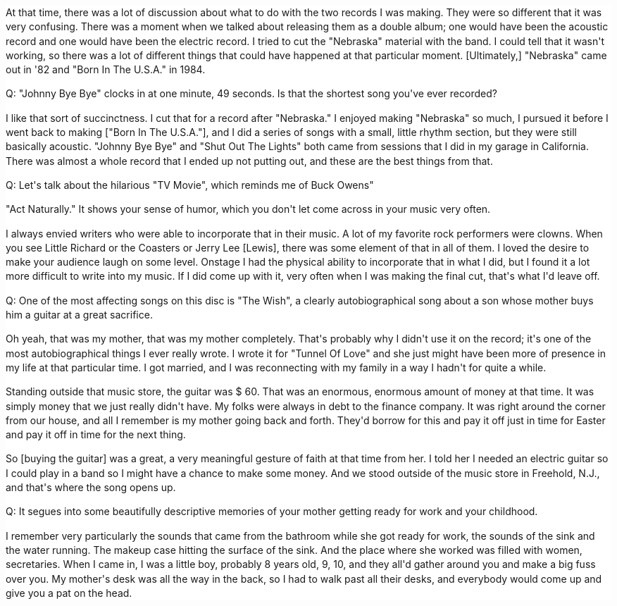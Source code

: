 At that time, there was a lot of discussion about what to do with the two records I was making. They were so different that it was very confusing. There was a moment when we talked about releasing them as a double album; one would have been the acoustic record and one would have been the electric record. I tried to cut the "Nebraska" material with the band. I could tell that it wasn't working, so there was a lot of different things that could have happened at that particular moment. [Ultimately,] "Nebraska" came out in '82 and "Born In The U.S.A." in 1984.

Q: "Johnny Bye Bye" clocks in at one minute, 49 seconds. Is that the shortest song you've ever recorded?

I like that sort of succinctness. I cut that for a record after "Nebraska." I enjoyed making "Nebraska" so much, I pursued it before I went back to making ["Born In The U.S.A."], and I did a series of songs with a small, little rhythm section, but they were still basically acoustic. "Johnny Bye Bye" and "Shut Out The Lights" both came from sessions that I did in my garage in California. There was almost a whole record that I ended up not putting out, and these are the best things from that.

Q: Let's talk about the hilarious "TV Movie", which reminds me of Buck Owens"

"Act Naturally." It shows your sense of humor, which you don't let come across in your music very often.

I always envied writers who were able to incorporate that in their music. A lot of my favorite rock performers were clowns. When you see Little Richard or the Coasters or Jerry Lee [Lewis], there was some element of that in all of them. I loved the desire to make your audience laugh on some level. Onstage I had the physical ability to incorporate that in what I did, but I found it a lot more difficult to write into my music. If I did come up with it, very often when I was making the final cut, that's what I'd leave off.

Q: One of the most affecting songs on this disc is "The Wish", a clearly autobiographical song about a son whose mother buys him a guitar at a great sacrifice.

Oh yeah, that was my mother, that was my mother completely. That's probably why I didn't use it on the record; it's one of the most autobiographical things I ever really wrote. I wrote it for "Tunnel Of Love" and she just might have been more of presence in my life at that particular time. I got married, and I was reconnecting with my family in a way I hadn't for quite a while.

Standing outside that music store, the guitar was $ 60. That was an enormous, enormous amount of money at that time. It was simply money that we just really didn't have. My folks were always in debt to the finance company. It was right around the corner from our house, and all I remember is my mother going back and forth. They'd borrow for this and pay it off just in time for Easter and pay it off in time for the next thing.

So [buying the guitar] was a great, a very meaningful gesture of faith at that time from her. I told her I needed an electric guitar so I could play in a band so I might have a chance to make some money. And we stood outside of the music store in Freehold, N.J., and that's where the song opens up.

Q: It segues into some beautifully descriptive memories of your mother getting ready for work and your childhood.

I remember very particularly the sounds that came from the bathroom while she got ready for work, the sounds of the sink and the water running. The makeup case hitting the surface of the sink. And the place where she worked was filled with women, secretaries. When I came in, I was a little boy, probably 8 years old, 9, 10, and they all'd gather around you and make a big fuss over you. My mother's desk was all the way in the back, so I had to walk past all their desks, and everybody would come up and give you a pat on the head.
